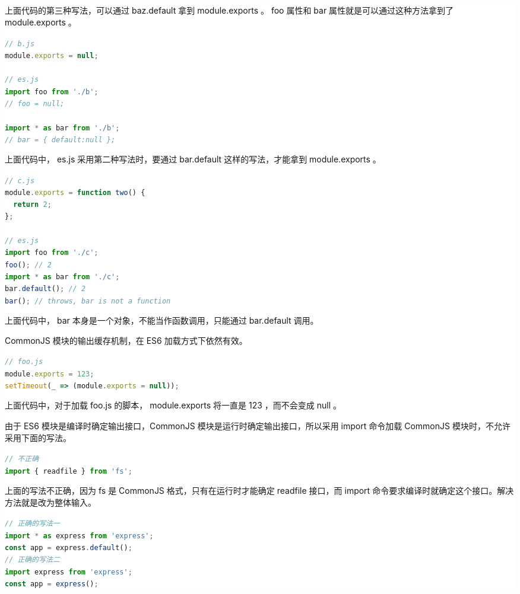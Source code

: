 上面代码的第三种写法，可以通过 baz.default 拿到 module.exports 。 foo 属性和 bar 属性就是可以通过这种方法拿到了 module.exports 。

```js
// b.js
module.exports = null;

// es.js
import foo from './b';
// foo = null;

import * as bar from './b';
// bar = { default:null };
```

上面代码中， es.js 采用第二种写法时，要通过 bar.default 这样的写法，才能拿到 module.exports 。

```js
// c.js
module.exports = function two() {
  return 2;
};

// es.js
import foo from './c';
foo(); // 2
import * as bar from './c';
bar.default(); // 2
bar(); // throws, bar is not a function
```

上面代码中， bar 本身是一个对象，不能当作函数调用，只能通过 bar.default 调用。

CommonJS 模块的输出缓存机制，在 ES6 加载方式下依然有效。

```js
// foo.js
module.exports = 123;
setTimeout(_ => (module.exports = null));
```

上面代码中，对于加载 foo.js 的脚本， module.exports 将一直是 123 ，而不会变成 null 。

由于 ES6 模块是编译时确定输出接口，CommonJS 模块是运行时确定输出接口，所以采用 import 命令加载 CommonJS 模块时，不允许采用下面的写法。

```js
// 不正确
import { readfile } from 'fs';
```

上面的写法不正确，因为 fs 是 CommonJS 格式，只有在运行时才能确定 readfile 接口，而 import 命令要求编译时就确定这个接口。解决方法就是改为整体输入。

```js
// 正确的写法一
import * as express from 'express';
const app = express.default();
// 正确的写法二
import express from 'express';
const app = express();
```

